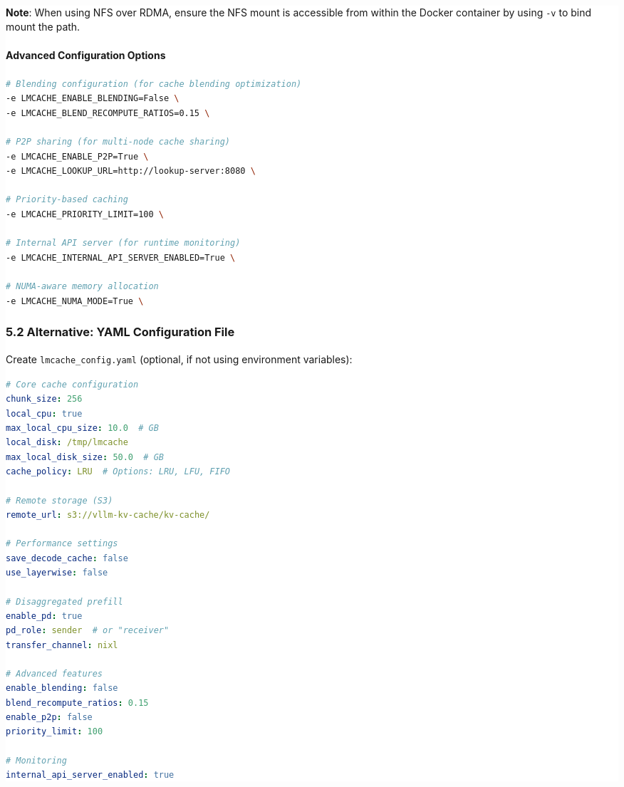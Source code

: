 **Note**: When using NFS over RDMA, ensure the NFS mount is accessible from within the Docker container by using `-v` to bind mount the path.

#### Advanced Configuration Options

```bash
# Blending configuration (for cache blending optimization)
-e LMCACHE_ENABLE_BLENDING=False \
-e LMCACHE_BLEND_RECOMPUTE_RATIOS=0.15 \

# P2P sharing (for multi-node cache sharing)
-e LMCACHE_ENABLE_P2P=True \
-e LMCACHE_LOOKUP_URL=http://lookup-server:8080 \

# Priority-based caching
-e LMCACHE_PRIORITY_LIMIT=100 \

# Internal API server (for runtime monitoring)
-e LMCACHE_INTERNAL_API_SERVER_ENABLED=True \

# NUMA-aware memory allocation
-e LMCACHE_NUMA_MODE=True \
```

### 5.2 Alternative: YAML Configuration File

Create `lmcache_config.yaml` (optional, if not using environment variables):

```yaml
# Core cache configuration
chunk_size: 256
local_cpu: true
max_local_cpu_size: 10.0  # GB
local_disk: /tmp/lmcache
max_local_disk_size: 50.0  # GB
cache_policy: LRU  # Options: LRU, LFU, FIFO

# Remote storage (S3)
remote_url: s3://vllm-kv-cache/kv-cache/

# Performance settings
save_decode_cache: false
use_layerwise: false

# Disaggregated prefill
enable_pd: true
pd_role: sender  # or "receiver"
transfer_channel: nixl

# Advanced features
enable_blending: false
blend_recompute_ratios: 0.15
enable_p2p: false
priority_limit: 100

# Monitoring
internal_api_server_enabled: true
```
